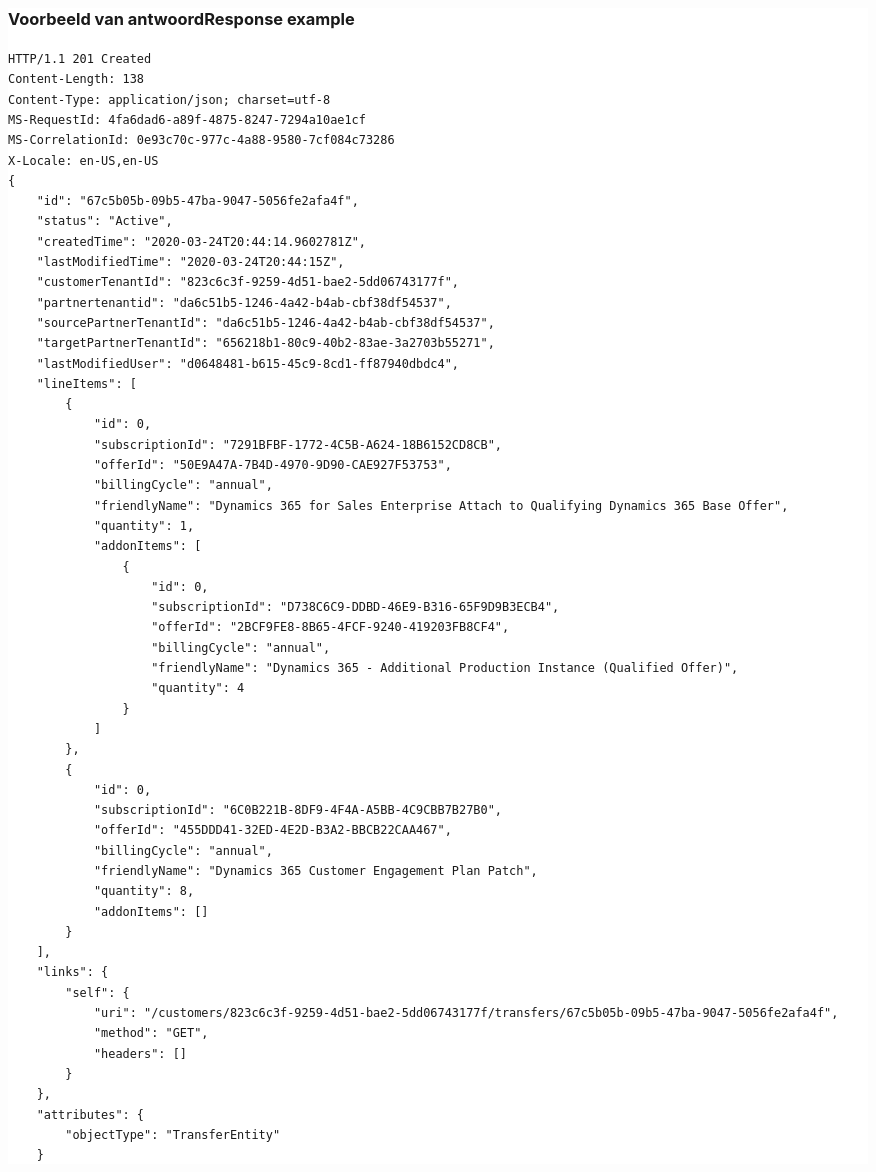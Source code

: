 ### <a name="response-example"></a><span data-ttu-id="e8328-253">Voorbeeld van antwoord</span><span class="sxs-lookup"><span data-stu-id="e8328-253">Response example</span></span>

```http
HTTP/1.1 201 Created
Content-Length: 138
Content-Type: application/json; charset=utf-8
MS-RequestId: 4fa6dad6-a89f-4875-8247-7294a10ae1cf
MS-CorrelationId: 0e93c70c-977c-4a88-9580-7cf084c73286
X-Locale: en-US,en-US
{
    "id": "67c5b05b-09b5-47ba-9047-5056fe2afa4f",
    "status": "Active",
    "createdTime": "2020-03-24T20:44:14.9602781Z",
    "lastModifiedTime": "2020-03-24T20:44:15Z",
    "customerTenantId": "823c6c3f-9259-4d51-bae2-5dd06743177f",
    "partnertenantid": "da6c51b5-1246-4a42-b4ab-cbf38df54537",
    "sourcePartnerTenantId": "da6c51b5-1246-4a42-b4ab-cbf38df54537",
    "targetPartnerTenantId": "656218b1-80c9-40b2-83ae-3a2703b55271",
    "lastModifiedUser": "d0648481-b615-45c9-8cd1-ff87940dbdc4",
    "lineItems": [
        {
            "id": 0,
            "subscriptionId": "7291BFBF-1772-4C5B-A624-18B6152CD8CB",
            "offerId": "50E9A47A-7B4D-4970-9D90-CAE927F53753",
            "billingCycle": "annual",
            "friendlyName": "Dynamics 365 for Sales Enterprise Attach to Qualifying Dynamics 365 Base Offer",
            "quantity": 1,
            "addonItems": [
                {
                    "id": 0,
                    "subscriptionId": "D738C6C9-DDBD-46E9-B316-65F9D9B3ECB4",
                    "offerId": "2BCF9FE8-8B65-4FCF-9240-419203FB8CF4",
                    "billingCycle": "annual",
                    "friendlyName": "Dynamics 365 - Additional Production Instance (Qualified Offer)",
                    "quantity": 4
                }
            ]
        },
        {
            "id": 0,
            "subscriptionId": "6C0B221B-8DF9-4F4A-A5BB-4C9CBB7B27B0",
            "offerId": "455DDD41-32ED-4E2D-B3A2-BBCB22CAA467",
            "billingCycle": "annual",
            "friendlyName": "Dynamics 365 Customer Engagement Plan Patch",
            "quantity": 8,
            "addonItems": []
        }
    ],
    "links": {
        "self": {
            "uri": "/customers/823c6c3f-9259-4d51-bae2-5dd06743177f/transfers/67c5b05b-09b5-47ba-9047-5056fe2afa4f",
            "method": "GET",
            "headers": []
        }
    },
    "attributes": {
        "objectType": "TransferEntity"
    }
```